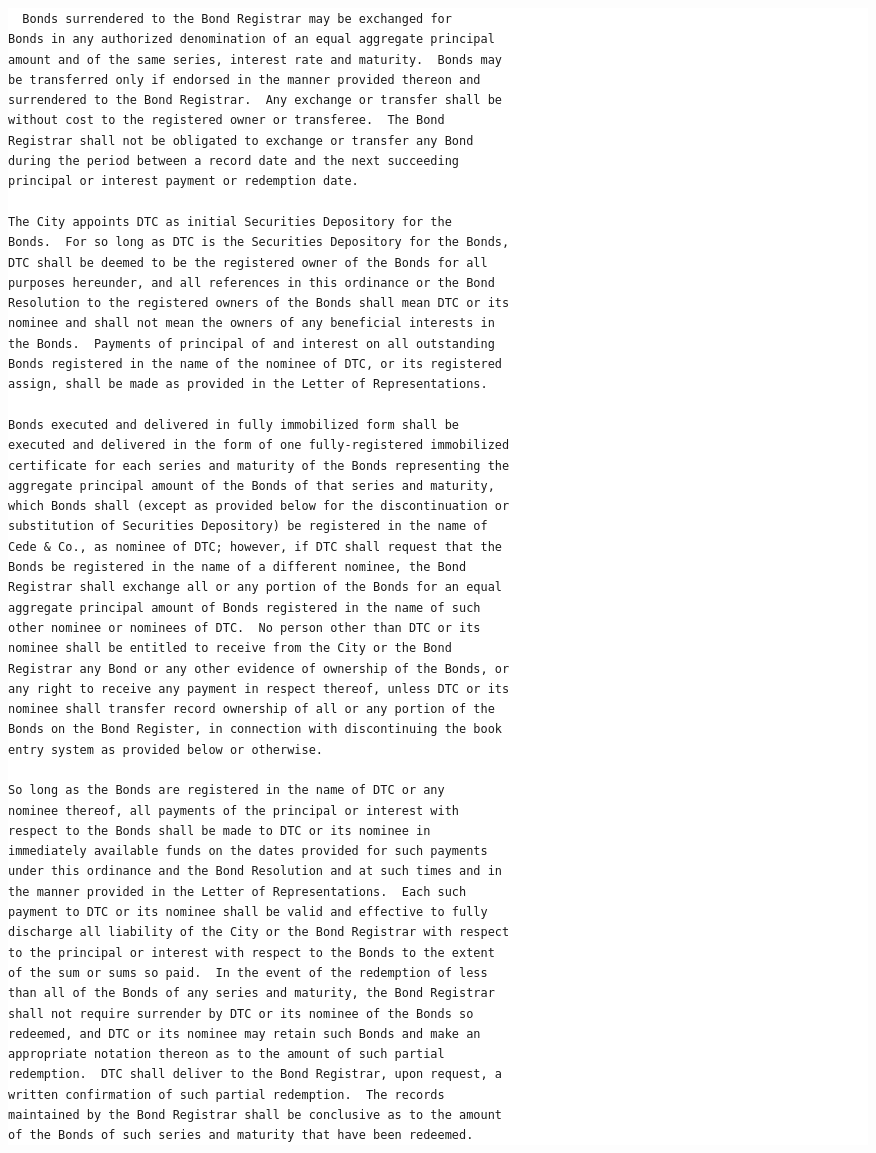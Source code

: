       Bonds surrendered to the Bond Registrar may be exchanged for  
    Bonds in any authorized denomination of an equal aggregate principal  
    amount and of the same series, interest rate and maturity.  Bonds may  
    be transferred only if endorsed in the manner provided thereon and  
    surrendered to the Bond Registrar.  Any exchange or transfer shall be  
    without cost to the registered owner or transferee.  The Bond  
    Registrar shall not be obligated to exchange or transfer any Bond  
    during the period between a record date and the next succeeding  
    principal or interest payment or redemption date.  
  
    The City appoints DTC as initial Securities Depository for the  
    Bonds.  For so long as DTC is the Securities Depository for the Bonds,  
    DTC shall be deemed to be the registered owner of the Bonds for all  
    purposes hereunder, and all references in this ordinance or the Bond  
    Resolution to the registered owners of the Bonds shall mean DTC or its  
    nominee and shall not mean the owners of any beneficial interests in  
    the Bonds.  Payments of principal of and interest on all outstanding  
    Bonds registered in the name of the nominee of DTC, or its registered  
    assign, shall be made as provided in the Letter of Representations.  
  
    Bonds executed and delivered in fully immobilized form shall be  
    executed and delivered in the form of one fully-registered immobilized  
    certificate for each series and maturity of the Bonds representing the  
    aggregate principal amount of the Bonds of that series and maturity,  
    which Bonds shall (except as provided below for the discontinuation or  
    substitution of Securities Depository) be registered in the name of  
    Cede & Co., as nominee of DTC; however, if DTC shall request that the  
    Bonds be registered in the name of a different nominee, the Bond  
    Registrar shall exchange all or any portion of the Bonds for an equal  
    aggregate principal amount of Bonds registered in the name of such  
    other nominee or nominees of DTC.  No person other than DTC or its  
    nominee shall be entitled to receive from the City or the Bond  
    Registrar any Bond or any other evidence of ownership of the Bonds, or  
    any right to receive any payment in respect thereof, unless DTC or its  
    nominee shall transfer record ownership of all or any portion of the  
    Bonds on the Bond Register, in connection with discontinuing the book  
    entry system as provided below or otherwise.  
  
    So long as the Bonds are registered in the name of DTC or any  
    nominee thereof, all payments of the principal or interest with  
    respect to the Bonds shall be made to DTC or its nominee in  
    immediately available funds on the dates provided for such payments  
    under this ordinance and the Bond Resolution and at such times and in  
    the manner provided in the Letter of Representations.  Each such  
    payment to DTC or its nominee shall be valid and effective to fully  
    discharge all liability of the City or the Bond Registrar with respect  
    to the principal or interest with respect to the Bonds to the extent  
    of the sum or sums so paid.  In the event of the redemption of less  
    than all of the Bonds of any series and maturity, the Bond Registrar  
    shall not require surrender by DTC or its nominee of the Bonds so  
    redeemed, and DTC or its nominee may retain such Bonds and make an  
    appropriate notation thereon as to the amount of such partial  
    redemption.  DTC shall deliver to the Bond Registrar, upon request, a  
    written confirmation of such partial redemption.  The records  
    maintained by the Bond Registrar shall be conclusive as to the amount  
    of the Bonds of such series and maturity that have been redeemed.  
  